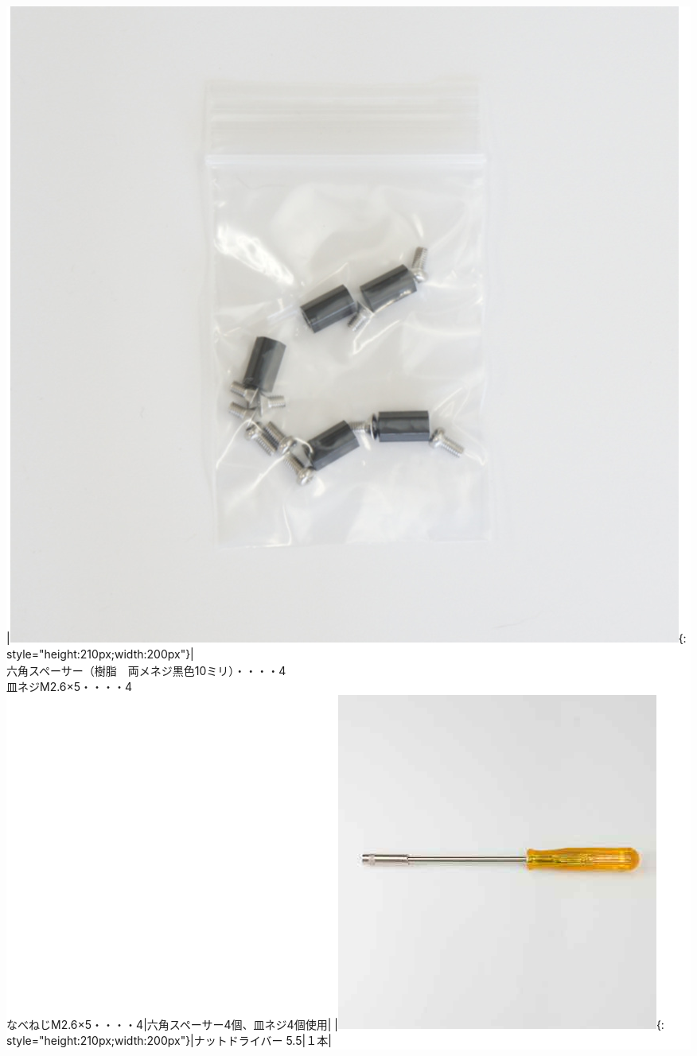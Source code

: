 |![](./../../img/img_bom/spacerBoard.JPG){: style="height:210px;width:200px"}|<br>六角スペーサー（樹脂　両メネジ黒色10ミリ）・・・・4<br>皿ネジM2.6×5・・・・4<br>なべねじM2.6×5・・・・4|六角スペーサー4個、皿ネジ4個使用|
|![](./../../img/img_bom/add_nutDriver001.jpg){: style="height:210px;width:200px"}|ナットドライバー 5.5|１本|